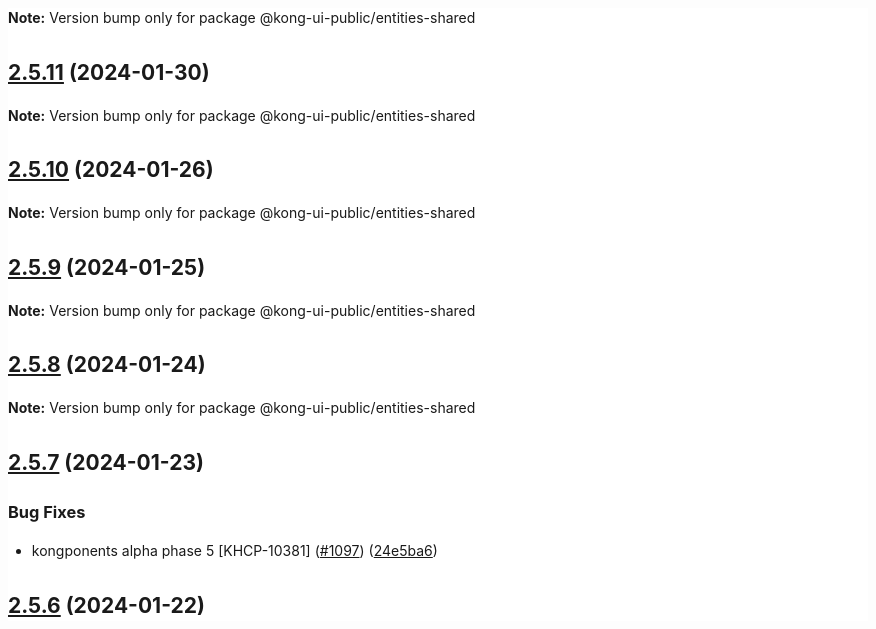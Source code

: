 **Note:** Version bump only for package @kong-ui-public/entities-shared





## [2.5.11](https://github.com/Kong/public-ui-components/compare/@kong-ui-public/entities-shared@2.5.10...@kong-ui-public/entities-shared@2.5.11) (2024-01-30)

**Note:** Version bump only for package @kong-ui-public/entities-shared





## [2.5.10](https://github.com/Kong/public-ui-components/compare/@kong-ui-public/entities-shared@2.5.9...@kong-ui-public/entities-shared@2.5.10) (2024-01-26)

**Note:** Version bump only for package @kong-ui-public/entities-shared





## [2.5.9](https://github.com/Kong/public-ui-components/compare/@kong-ui-public/entities-shared@2.5.8...@kong-ui-public/entities-shared@2.5.9) (2024-01-25)

**Note:** Version bump only for package @kong-ui-public/entities-shared





## [2.5.8](https://github.com/Kong/public-ui-components/compare/@kong-ui-public/entities-shared@2.5.7...@kong-ui-public/entities-shared@2.5.8) (2024-01-24)

**Note:** Version bump only for package @kong-ui-public/entities-shared





## [2.5.7](https://github.com/Kong/public-ui-components/compare/@kong-ui-public/entities-shared@2.5.6...@kong-ui-public/entities-shared@2.5.7) (2024-01-23)


### Bug Fixes

* kongponents alpha phase 5 [KHCP-10381] ([#1097](https://github.com/Kong/public-ui-components/issues/1097)) ([24e5ba6](https://github.com/Kong/public-ui-components/commit/24e5ba6d6b256b092276c70e16d2e221d5be0c17))





## [2.5.6](https://github.com/Kong/public-ui-components/compare/@kong-ui-public/entities-shared@2.5.5...@kong-ui-public/entities-shared@2.5.6) (2024-01-22)
